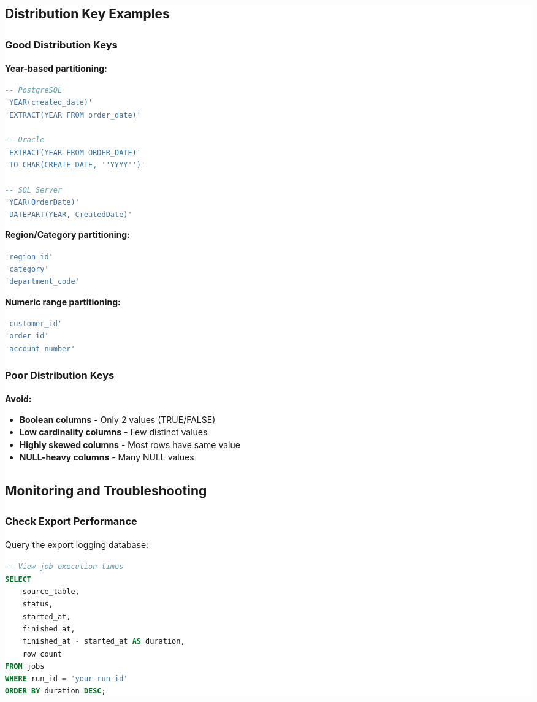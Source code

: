 ## Distribution Key Examples

### Good Distribution Keys

**Year-based partitioning:**
```sql
-- PostgreSQL
'YEAR(created_date)'
'EXTRACT(YEAR FROM order_date)'

-- Oracle
'EXTRACT(YEAR FROM ORDER_DATE)'
'TO_CHAR(CREATE_DATE, ''YYYY'')'

-- SQL Server
'YEAR(OrderDate)'
'DATEPART(YEAR, CreatedDate)'
```

**Region/Category partitioning:**
```sql
'region_id'
'category'
'department_code'
```

**Numeric range partitioning:**
```sql
'customer_id'
'order_id'
'account_number'
```

### Poor Distribution Keys

**Avoid:**
- **Boolean columns** - Only 2 values (TRUE/FALSE)
- **Low cardinality columns** - Few distinct values
- **Highly skewed columns** - Most rows have same value
- **NULL-heavy columns** - Many NULL values

## Monitoring and Troubleshooting

### Check Export Performance

Query the export logging database:

```sql
-- View job execution times
SELECT
    source_table,
    status,
    started_at,
    finished_at,
    finished_at - started_at AS duration,
    row_count
FROM jobs
WHERE run_id = 'your-run-id'
ORDER BY duration DESC;
```
